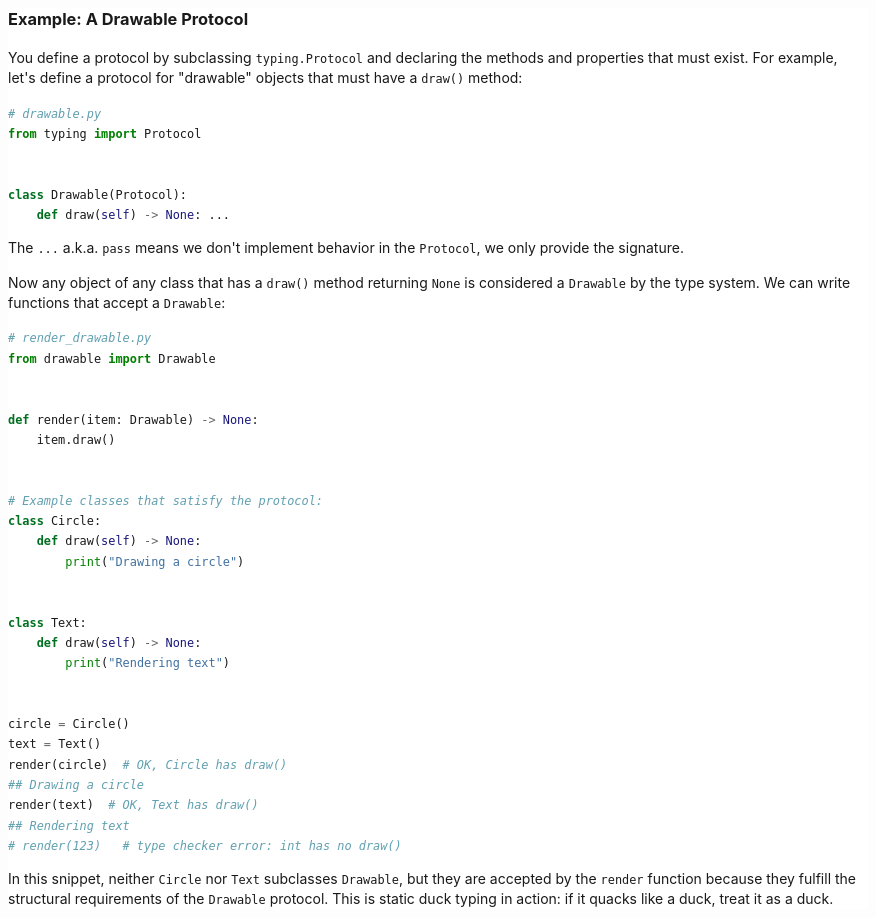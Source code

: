 ### Example: A Drawable Protocol

You define a protocol by subclassing `typing.Protocol` and declaring the methods and properties that must exist.
For example, let's define a protocol for "drawable" objects that must have a `draw()` method:

```python
# drawable.py
from typing import Protocol


class Drawable(Protocol):
    def draw(self) -> None: ...
```

The `...` a.k.a. `pass` means we don't implement behavior in the `Protocol`, we only provide the signature.

Now any object of any class that has a `draw()` method returning `None` is considered a `Drawable` by the type system.
We can write functions that accept a `Drawable`:

```python
# render_drawable.py
from drawable import Drawable


def render(item: Drawable) -> None:
    item.draw()


# Example classes that satisfy the protocol:
class Circle:
    def draw(self) -> None:
        print("Drawing a circle")


class Text:
    def draw(self) -> None:
        print("Rendering text")


circle = Circle()
text = Text()
render(circle)  # OK, Circle has draw()
## Drawing a circle
render(text)  # OK, Text has draw()
## Rendering text
# render(123)   # type checker error: int has no draw()
```

In this snippet, neither `Circle` nor `Text` subclasses `Drawable`,
but they are accepted by the `render` function because they fulfill the structural requirements of the `Drawable`
protocol.
This is static duck typing in action: if it quacks like a duck, treat it as a duck.
